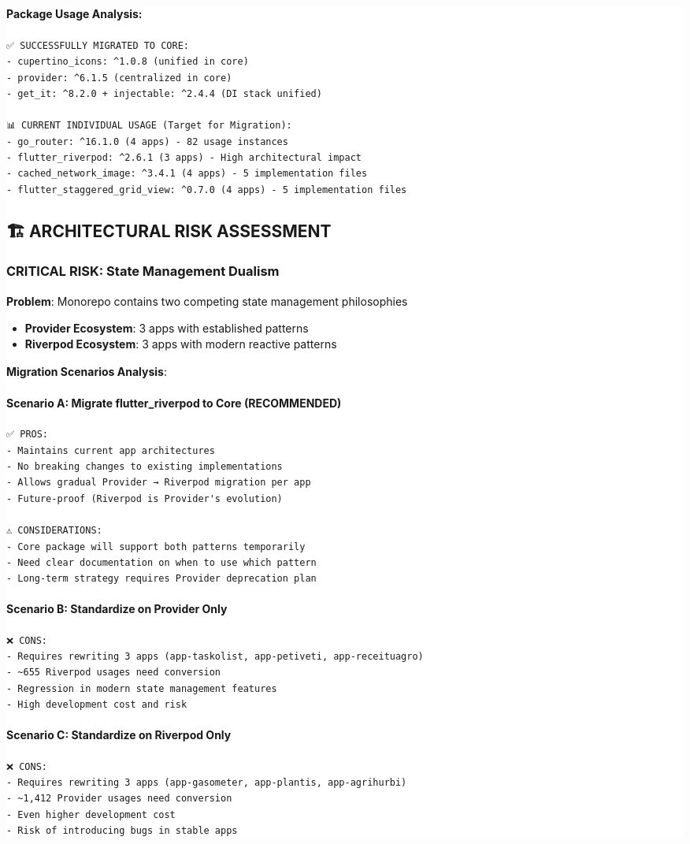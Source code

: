 #### **Package Usage Analysis:**
```
✅ SUCCESSFULLY MIGRATED TO CORE:
- cupertino_icons: ^1.0.8 (unified in core)
- provider: ^6.1.5 (centralized in core)
- get_it: ^8.2.0 + injectable: ^2.4.4 (DI stack unified)

📊 CURRENT INDIVIDUAL USAGE (Target for Migration):
- go_router: ^16.1.0 (4 apps) - 82 usage instances
- flutter_riverpod: ^2.6.1 (3 apps) - High architectural impact
- cached_network_image: ^3.4.1 (4 apps) - 5 implementation files
- flutter_staggered_grid_view: ^0.7.0 (4 apps) - 5 implementation files
```

## 🏗️ ARCHITECTURAL RISK ASSESSMENT

### **CRITICAL RISK: State Management Dualism**

**Problem**: Monorepo contains two competing state management philosophies
- **Provider Ecosystem**: 3 apps with established patterns
- **Riverpod Ecosystem**: 3 apps with modern reactive patterns

**Migration Scenarios Analysis**:

#### **Scenario A: Migrate flutter_riverpod to Core (RECOMMENDED)**
```
✅ PROS:
- Maintains current app architectures
- No breaking changes to existing implementations
- Allows gradual Provider → Riverpod migration per app
- Future-proof (Riverpod is Provider's evolution)

⚠️ CONSIDERATIONS:
- Core package will support both patterns temporarily
- Need clear documentation on when to use which pattern
- Long-term strategy requires Provider deprecation plan
```

#### **Scenario B: Standardize on Provider Only**
```
❌ CONS:
- Requires rewriting 3 apps (app-taskolist, app-petiveti, app-receituagro)
- ~655 Riverpod usages need conversion
- Regression in modern state management features
- High development cost and risk
```

#### **Scenario C: Standardize on Riverpod Only**
```
❌ CONS:
- Requires rewriting 3 apps (app-gasometer, app-plantis, app-agrihurbi)
- ~1,412 Provider usages need conversion
- Even higher development cost
- Risk of introducing bugs in stable apps
```
